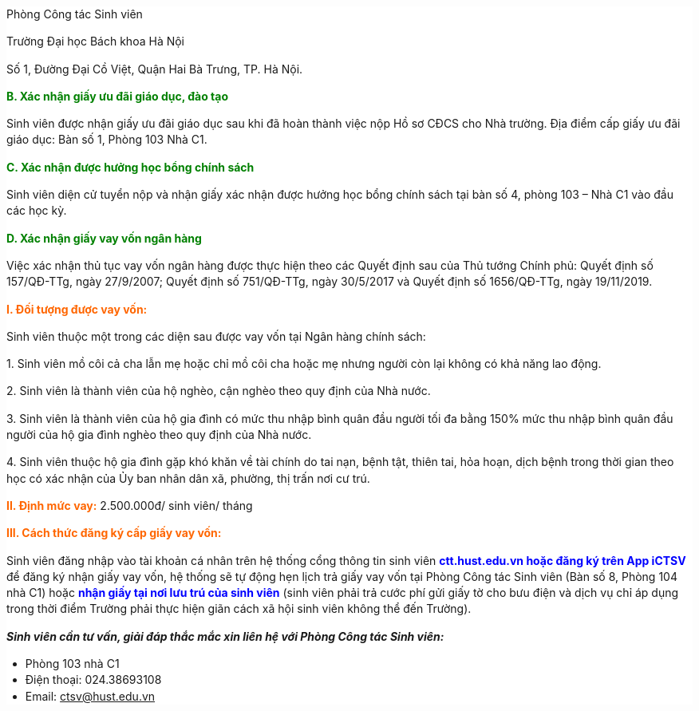 Phòng Công tác Sinh viên

Trường Đại học Bách khoa Hà Nội

Số 1, Đường Đại Cồ Việt, Quận Hai Bà Trưng, TP. Hà Nội.</span>

**<span style="color: #008000;">B. Xác nhận giấy ưu đãi giáo dục, đào tạo</span>**

Sinh viên được nhận giấy ưu đãi giáo dục sau khi đã hoàn thành việc nộp Hồ sơ CĐCS cho Nhà trường. Địa điểm cấp giấy ưu đãi giáo dục: Bàn số 1, Phòng 103 Nhà C1.

**<span style="color: #008000;">C. Xác nhận được hưởng học bổng chính sách</span>**

Sinh viên diện cử tuyển nộp và nhận giấy xác nhận được hưởng học bổng chính sách tại bàn số 4, phòng 103 – Nhà C1 vào đầu các học kỳ.

**<span style="color: #008000;">D. Xác nhận giấy vay vốn ngân hàng</span>**

Việc xác nhận thủ tục vay vốn ngân hàng được thực hiện theo các Quyết định sau của Thủ tướng Chính phủ: Quyết định số 157/QĐ-TTg, ngày 27/9/2007; Quyết định số 751/QĐ-TTg, ngày 30/5/2017 và Quyết định số 1656/QĐ-TTg, ngày 19/11/2019.

**<span style="color: #ff6600;">I. Đối tượng được vay vốn:</span>**

Sinh viên thuộc một trong các diện sau được vay vốn tại Ngân hàng chính sách:

1\. Sinh viên mồ côi cả cha lẫn mẹ hoặc chỉ mồ côi cha hoặc mẹ nhưng người còn lại không có khả năng lao động.

2\. Sinh viên là thành viên của hộ nghèo, cận nghèo theo quy định của Nhà nước.

3\. Sinh viên là thành viên của hộ gia đình có mức thu nhập bình quân đầu người tối đa bằng 150% mức thu nhập bình quân đầu người của hộ gia đình nghèo theo quy định của Nhà nước.

4\. Sinh viên thuộc hộ gia đình gặp khó khăn về tài chính do tai nạn, bệnh tật, thiên tai, hỏa hoạn, dịch bệnh trong thời gian theo học có xác nhận của Ủy ban nhân dân xã, phường, thị trấn nơi cư trú.

**<span style="color: #ff6600;">II. Định mức vay:</span>** 2.500.000đ/ sinh viên/ tháng

**<span style="color: #ff6600;">III. Cách thức đăng ký cấp giấy vay vốn:</span>**

Sinh viên đăng nhập vào tài khoản cá nhân trên hệ thống cổng thông tin sinh viên **<span style="color: #0000ff;">ctt.hust.edu.vn hoặc đăng ký trên App iCTSV</span>** để đăng ký nhận giấy vay vốn, hệ thống sẽ tự động hẹn lịch trả giấy vay vốn tại Phòng Công tác Sinh viên (Bàn số 8, Phòng 104 nhà C1) hoặc **<span style="color: #0000ff;">nhận giấy tại nơi lưu trú của sinh viên** (sinh viên phải trả cước phí gửi giấy tờ cho bưu điện và dịch vụ chỉ áp dụng trong thời điểm Trường phải thực hiện giãn cách xã hội sinh viên không thể đến Trường). </span>

_**Sinh viên cần tư vấn, giải đáp thắc mắc xin liên hệ với Phòng Công tác Sinh viên:**_

*   Phòng 103 nhà C1
*   Điện thoại: 024.38693108
*   Email: ctsv@hust.edu.vn